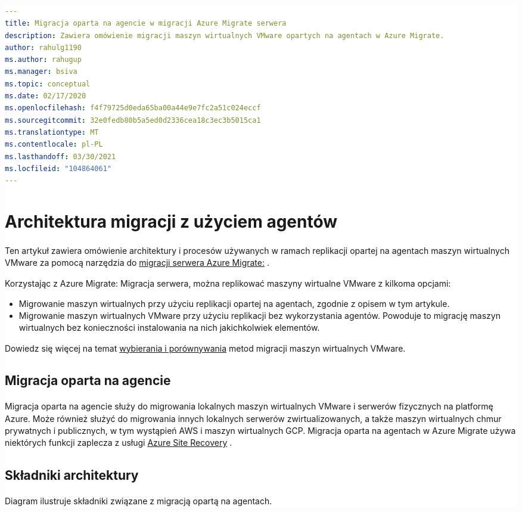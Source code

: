 ```yaml
---
title: Migracja oparta na agencie w migracji Azure Migrate serwera
description: Zawiera omówienie migracji maszyn wirtualnych VMware opartych na agentach w Azure Migrate.
author: rahulg1190
ms.author: rahugup
ms.manager: bsiva
ms.topic: conceptual
ms.date: 02/17/2020
ms.openlocfilehash: f4f79725d0eda65ba00a44e9e7fc2a51c024eccf
ms.sourcegitcommit: 32e0fedb80b5a5ed0d2336cea18c3ec3b5015ca1
ms.translationtype: MT
ms.contentlocale: pl-PL
ms.lasthandoff: 03/30/2021
ms.locfileid: "104864061"
---
```

# <a name="agent-based-migration-architecture"></a>Architektura migracji z użyciem agentów

Ten artykuł zawiera omówienie architektury i procesów używanych w ramach replikacji opartej na agentach maszyn wirtualnych VMware za pomocą narzędzia do [migracji serwera Azure Migrate:](migrate-services-overview.md#azure-migrate-server-migration-tool) .

Korzystając z Azure Migrate: Migracja serwera, można replikować maszyny wirtualne VMware z kilkoma opcjami:

- Migrowanie maszyn wirtualnych przy użyciu replikacji opartej na agentach, zgodnie z opisem w tym artykule.
- Migrowanie maszyn wirtualnych VMware przy użyciu replikacji bez wykorzystania agentów. Powoduje to migrację maszyn wirtualnych bez konieczności instalowania na nich jakichkolwiek elementów.

Dowiedz się więcej na temat [wybierania i porównywania](server-migrate-overview.md) metod migracji maszyn wirtualnych VMware. 


## <a name="agent-based-migration"></a>Migracja oparta na agencie

Migracja oparta na agencie służy do migrowania lokalnych maszyn wirtualnych VMware i serwerów fizycznych na platformę Azure. Może również służyć do migrowania innych lokalnych serwerów zwirtualizowanych, a także maszyn wirtualnych chmur prywatnych i publicznych, w tym wystąpień AWS i maszyn wirtualnych GCP. Migracja oparta na agentach w Azure Migrate używa niektórych funkcji zaplecza z usługi [Azure Site Recovery](../site-recovery/site-recovery-overview.md) .


## <a name="architectural-components"></a>Składniki architektury

Diagram ilustruje składniki związane z migracją opartą na agentach.
